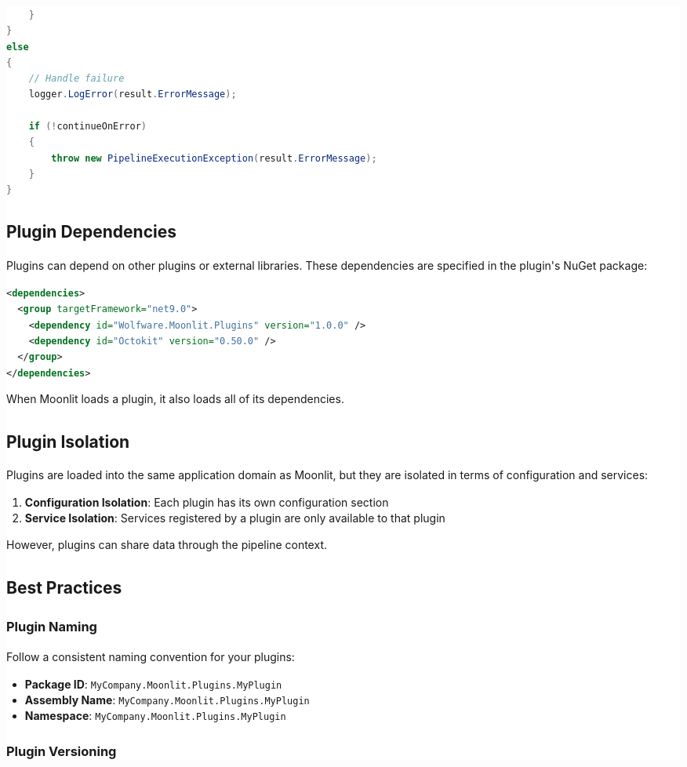 ```csharp
    }
}
else
{
    // Handle failure
    logger.LogError(result.ErrorMessage);
    
    if (!continueOnError)
    {
        throw new PipelineExecutionException(result.ErrorMessage);
    }
}
```

## Plugin Dependencies

Plugins can depend on other plugins or external libraries. These dependencies are specified in the plugin's NuGet package:

```xml
<dependencies>
  <group targetFramework="net9.0">
    <dependency id="Wolfware.Moonlit.Plugins" version="1.0.0" />
    <dependency id="Octokit" version="0.50.0" />
  </group>
</dependencies>
```

When Moonlit loads a plugin, it also loads all of its dependencies.

## Plugin Isolation

Plugins are loaded into the same application domain as Moonlit, but they are isolated in terms of configuration and services:

1. **Configuration Isolation**: Each plugin has its own configuration section
2. **Service Isolation**: Services registered by a plugin are only available to that plugin

However, plugins can share data through the pipeline context.

## Best Practices

### Plugin Naming

Follow a consistent naming convention for your plugins:

- **Package ID**: `MyCompany.Moonlit.Plugins.MyPlugin`
- **Assembly Name**: `MyCompany.Moonlit.Plugins.MyPlugin`
- **Namespace**: `MyCompany.Moonlit.Plugins.MyPlugin`

### Plugin Versioning
